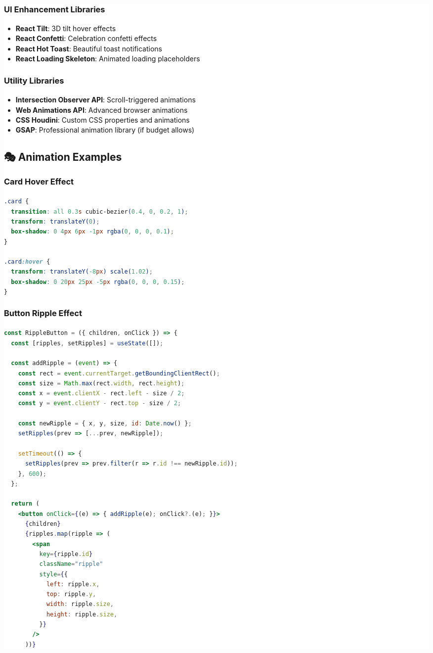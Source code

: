 ### UI Enhancement Libraries
- **React Tilt**: 3D tilt hover effects
- **React Confetti**: Celebration confetti effects  
- **React Hot Toast**: Beautiful toast notifications
- **React Loading Skeleton**: Animated loading placeholders

### Utility Libraries
- **Intersection Observer API**: Scroll-triggered animations
- **Web Animations API**: Advanced browser animations
- **CSS Houdini**: Custom CSS properties and animations
- **GSAP**: Professional animation library (if budget allows)

## 🎭 Animation Examples

### Card Hover Effect
```css
.card {
  transition: all 0.3s cubic-bezier(0.4, 0, 0.2, 1);
  transform: translateY(0);
  box-shadow: 0 4px 6px -1px rgba(0, 0, 0, 0.1);
}

.card:hover {
  transform: translateY(-8px) scale(1.02);
  box-shadow: 0 20px 25px -5px rgba(0, 0, 0, 0.15);
}
```

### Button Ripple Effect
```jsx
const RippleButton = ({ children, onClick }) => {
  const [ripples, setRipples] = useState([]);
  
  const addRipple = (event) => {
    const rect = event.currentTarget.getBoundingClientRect();
    const size = Math.max(rect.width, rect.height);
    const x = event.clientX - rect.left - size / 2;
    const y = event.clientY - rect.top - size / 2;
    
    const newRipple = { x, y, size, id: Date.now() };
    setRipples(prev => [...prev, newRipple]);
    
    setTimeout(() => {
      setRipples(prev => prev.filter(r => r.id !== newRipple.id));
    }, 600);
  };
  
  return (
    <button onClick={(e) => { addRipple(e); onClick?.(e); }}>
      {children}
      {ripples.map(ripple => (
        <span
          key={ripple.id}
          className="ripple"
          style={{
            left: ripple.x,
            top: ripple.y,
            width: ripple.size,
            height: ripple.size,
          }}
        />
      ))}
```